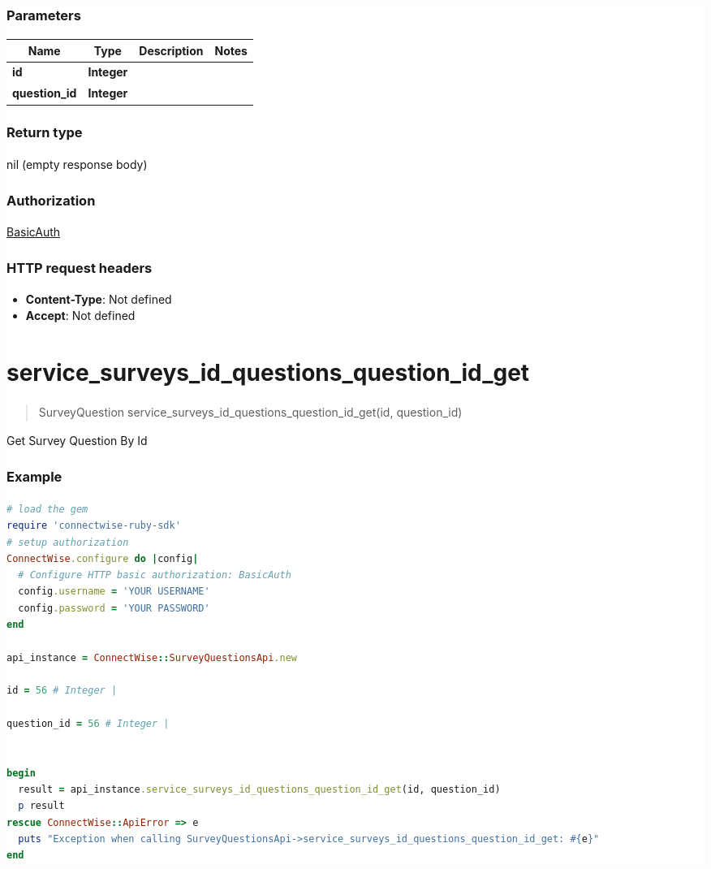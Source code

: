 ### Parameters

Name | Type | Description  | Notes
------------- | ------------- | ------------- | -------------
 **id** | **Integer**|  | 
 **question_id** | **Integer**|  | 

### Return type

nil (empty response body)

### Authorization

[BasicAuth](../README.md#BasicAuth)

### HTTP request headers

 - **Content-Type**: Not defined
 - **Accept**: Not defined



# **service_surveys_id_questions_question_id_get**
> SurveyQuestion service_surveys_id_questions_question_id_get(id, question_id)



Get Survey Question By Id

### Example
```ruby
# load the gem
require 'connectwise-ruby-sdk'
# setup authorization
ConnectWise.configure do |config|
  # Configure HTTP basic authorization: BasicAuth
  config.username = 'YOUR USERNAME'
  config.password = 'YOUR PASSWORD'
end

api_instance = ConnectWise::SurveyQuestionsApi.new

id = 56 # Integer | 

question_id = 56 # Integer | 


begin
  result = api_instance.service_surveys_id_questions_question_id_get(id, question_id)
  p result
rescue ConnectWise::ApiError => e
  puts "Exception when calling SurveyQuestionsApi->service_surveys_id_questions_question_id_get: #{e}"
end
```
